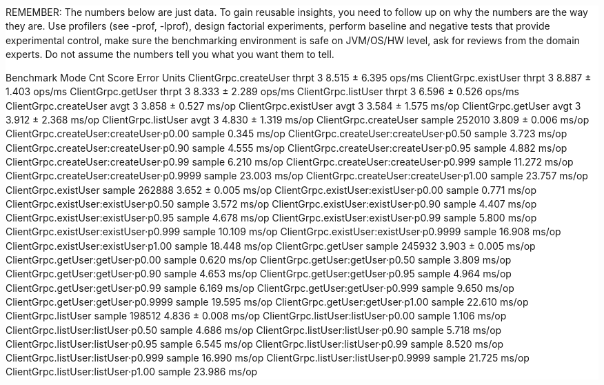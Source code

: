 REMEMBER: The numbers below are just data. To gain reusable insights, you need to follow up on
why the numbers are the way they are. Use profilers (see -prof, -lprof), design factorial
experiments, perform baseline and negative tests that provide experimental control, make sure
the benchmarking environment is safe on JVM/OS/HW level, ask for reviews from the domain experts.
Do not assume the numbers tell you what you want them to tell.

Benchmark                                   Mode     Cnt   Score   Error   Units
ClientGrpc.createUser                      thrpt       3   8.515 ± 6.395  ops/ms
ClientGrpc.existUser                       thrpt       3   8.887 ± 1.403  ops/ms
ClientGrpc.getUser                         thrpt       3   8.333 ± 2.289  ops/ms
ClientGrpc.listUser                        thrpt       3   6.596 ± 0.526  ops/ms
ClientGrpc.createUser                       avgt       3   3.858 ± 0.527   ms/op
ClientGrpc.existUser                        avgt       3   3.584 ± 1.575   ms/op
ClientGrpc.getUser                          avgt       3   3.912 ± 2.368   ms/op
ClientGrpc.listUser                         avgt       3   4.830 ± 1.319   ms/op
ClientGrpc.createUser                     sample  252010   3.809 ± 0.006   ms/op
ClientGrpc.createUser:createUser·p0.00    sample           0.345           ms/op
ClientGrpc.createUser:createUser·p0.50    sample           3.723           ms/op
ClientGrpc.createUser:createUser·p0.90    sample           4.555           ms/op
ClientGrpc.createUser:createUser·p0.95    sample           4.882           ms/op
ClientGrpc.createUser:createUser·p0.99    sample           6.210           ms/op
ClientGrpc.createUser:createUser·p0.999   sample          11.272           ms/op
ClientGrpc.createUser:createUser·p0.9999  sample          23.003           ms/op
ClientGrpc.createUser:createUser·p1.00    sample          23.757           ms/op
ClientGrpc.existUser                      sample  262888   3.652 ± 0.005   ms/op
ClientGrpc.existUser:existUser·p0.00      sample           0.771           ms/op
ClientGrpc.existUser:existUser·p0.50      sample           3.572           ms/op
ClientGrpc.existUser:existUser·p0.90      sample           4.407           ms/op
ClientGrpc.existUser:existUser·p0.95      sample           4.678           ms/op
ClientGrpc.existUser:existUser·p0.99      sample           5.800           ms/op
ClientGrpc.existUser:existUser·p0.999     sample          10.109           ms/op
ClientGrpc.existUser:existUser·p0.9999    sample          16.908           ms/op
ClientGrpc.existUser:existUser·p1.00      sample          18.448           ms/op
ClientGrpc.getUser                        sample  245932   3.903 ± 0.005   ms/op
ClientGrpc.getUser:getUser·p0.00          sample           0.620           ms/op
ClientGrpc.getUser:getUser·p0.50          sample           3.809           ms/op
ClientGrpc.getUser:getUser·p0.90          sample           4.653           ms/op
ClientGrpc.getUser:getUser·p0.95          sample           4.964           ms/op
ClientGrpc.getUser:getUser·p0.99          sample           6.169           ms/op
ClientGrpc.getUser:getUser·p0.999         sample           9.650           ms/op
ClientGrpc.getUser:getUser·p0.9999        sample          19.595           ms/op
ClientGrpc.getUser:getUser·p1.00          sample          22.610           ms/op
ClientGrpc.listUser                       sample  198512   4.836 ± 0.008   ms/op
ClientGrpc.listUser:listUser·p0.00        sample           1.106           ms/op
ClientGrpc.listUser:listUser·p0.50        sample           4.686           ms/op
ClientGrpc.listUser:listUser·p0.90        sample           5.718           ms/op
ClientGrpc.listUser:listUser·p0.95        sample           6.545           ms/op
ClientGrpc.listUser:listUser·p0.99        sample           8.520           ms/op
ClientGrpc.listUser:listUser·p0.999       sample          16.990           ms/op
ClientGrpc.listUser:listUser·p0.9999      sample          21.725           ms/op
ClientGrpc.listUser:listUser·p1.00        sample          23.986           ms/op
